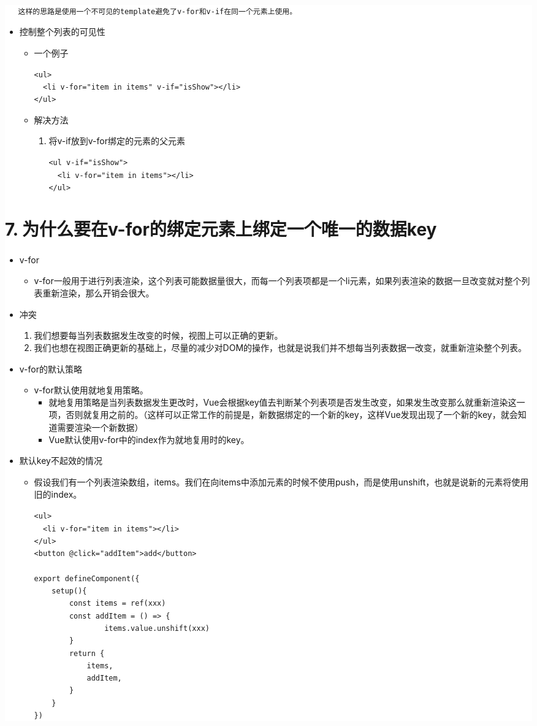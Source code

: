        这样的思路是使用一个不可见的template避免了v-for和v-if在同一个元素上使用。

- 控制整个列表的可见性

  - 一个例子

    ```{vue}
    <ul>
      <li v-for="item in items" v-if="isShow"></li>
    </ul>
    ```

  - 解决方法

    1. 将v-if放到v-for绑定的元素的父元素

       ```{vue}
       <ul v-if="isShow">
         <li v-for="item in items"></li>
       </ul>
       ```

       

# 7. 为什么要在v-for的绑定元素上绑定一个唯一的数据key

- v-for

  - v-for一般用于进行列表渲染，这个列表可能数据量很大，而每一个列表项都是一个li元素，如果列表渲染的数据一旦改变就对整个列表重新渲染，那么开销会很大。

- 冲突

  1. 我们想要每当列表数据发生改变的时候，视图上可以正确的更新。
  2. 我们也想在视图正确更新的基础上，尽量的减少对DOM的操作，也就是说我们并不想每当列表数据一改变，就重新渲染整个列表。

- v-for的默认策略

  - v-for默认使用就地复用策略。
    - 就地复用策略是当列表数据发生更改时，Vue会根据key值去判断某个列表项是否发生改变，如果发生改变那么就重新渲染这一项，否则就复用之前的。（这样可以正常工作的前提是，新数据绑定的一个新的key，这样Vue发现出现了一个新的key，就会知道需要渲染一个新数据）
    - Vue默认使用v-for中的index作为就地复用时的key。

- 默认key不起效的情况

  - 假设我们有一个列表渲染数组，items。我们在向items中添加元素的时候不使用push，而是使用unshift，也就是说新的元素将使用旧的index。

    ```{vue}
    <ul>
      <li v-for="item in items"></li>
    </ul>
    <button @click="addItem">add</button>
    
    export defineComponent({
    	setup(){
    		const items = ref(xxx)
    		const addItem = () => {
    				items.value.unshift(xxx)
    		}
    		return {
    			items,
    			addItem,
    		}
    	}
    })
    ```
